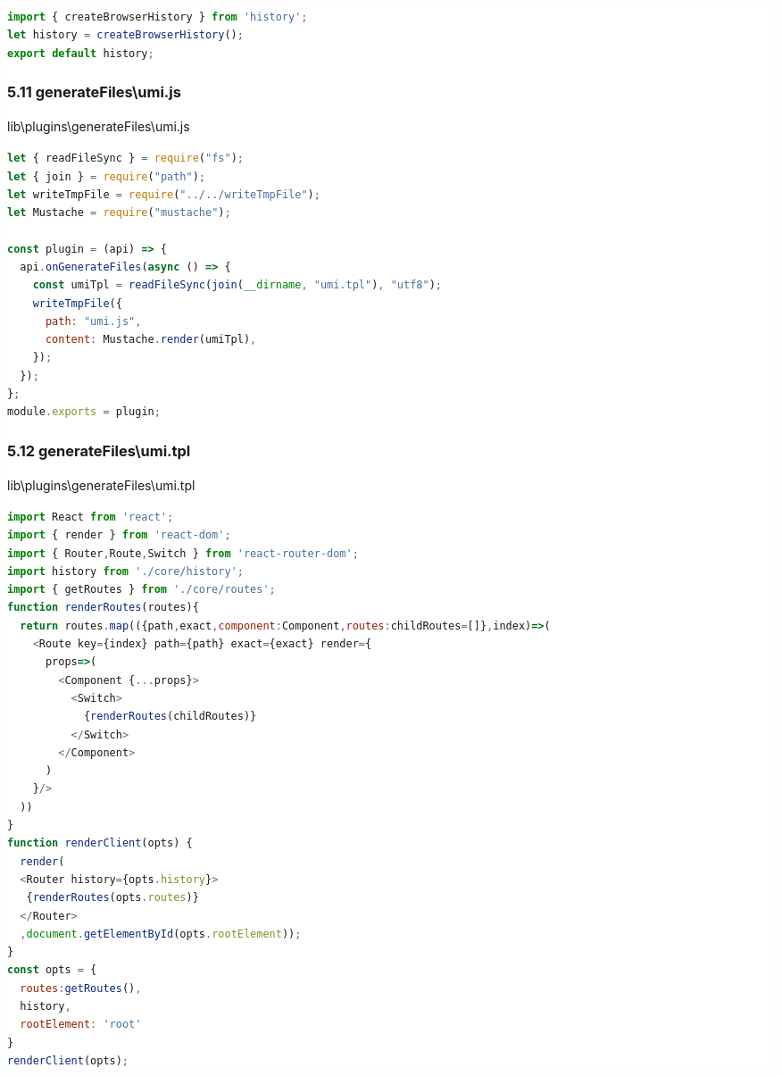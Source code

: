 ```js
import { createBrowserHistory } from 'history';
let history = createBrowserHistory();
export default history;
```

### 5.11 generateFiles\umi.js

lib\plugins\generateFiles\umi.js

```js
let { readFileSync } = require("fs");
let { join } = require("path");
let writeTmpFile = require("../../writeTmpFile");
let Mustache = require("mustache");

const plugin = (api) => {
  api.onGenerateFiles(async () => {
    const umiTpl = readFileSync(join(__dirname, "umi.tpl"), "utf8");
    writeTmpFile({
      path: "umi.js",
      content: Mustache.render(umiTpl),
    });
  });
};
module.exports = plugin;
```

### 5.12 generateFiles\umi.tpl

lib\plugins\generateFiles\umi.tpl

```js
import React from 'react';
import { render } from 'react-dom';
import { Router,Route,Switch } from 'react-router-dom';
import history from './core/history';
import { getRoutes } from './core/routes';
function renderRoutes(routes){
  return routes.map(({path,exact,component:Component,routes:childRoutes=[]},index)=>(
    <Route key={index} path={path} exact={exact} render={
      props=>(
        <Component {...props}>
          <Switch>
            {renderRoutes(childRoutes)}
          </Switch>
        </Component>
      )
    }/>
  ))
}
function renderClient(opts) {
  render(
  <Router history={opts.history}>
   {renderRoutes(opts.routes)}
  </Router>
  ,document.getElementById(opts.rootElement));
}
const opts = {
  routes:getRoutes(),
  history,
  rootElement: 'root'
}
renderClient(opts);
```
